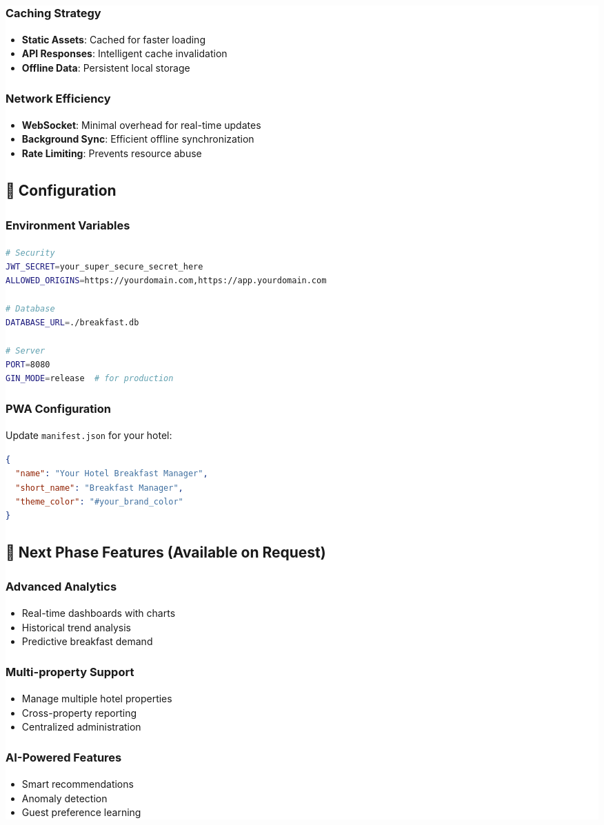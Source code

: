 ### Caching Strategy
- **Static Assets**: Cached for faster loading
- **API Responses**: Intelligent cache invalidation
- **Offline Data**: Persistent local storage

### Network Efficiency
- **WebSocket**: Minimal overhead for real-time updates
- **Background Sync**: Efficient offline synchronization
- **Rate Limiting**: Prevents resource abuse

## 🔧 Configuration

### Environment Variables
```bash
# Security
JWT_SECRET=your_super_secure_secret_here
ALLOWED_ORIGINS=https://yourdomain.com,https://app.yourdomain.com

# Database
DATABASE_URL=./breakfast.db

# Server
PORT=8080
GIN_MODE=release  # for production
```

### PWA Configuration
Update `manifest.json` for your hotel:
```json
{
  "name": "Your Hotel Breakfast Manager",
  "short_name": "Breakfast Manager",
  "theme_color": "#your_brand_color"
}
```

## 🚀 Next Phase Features (Available on Request)

### Advanced Analytics
- Real-time dashboards with charts
- Historical trend analysis
- Predictive breakfast demand

### Multi-property Support
- Manage multiple hotel properties
- Cross-property reporting
- Centralized administration

### AI-Powered Features
- Smart recommendations
- Anomaly detection
- Guest preference learning
